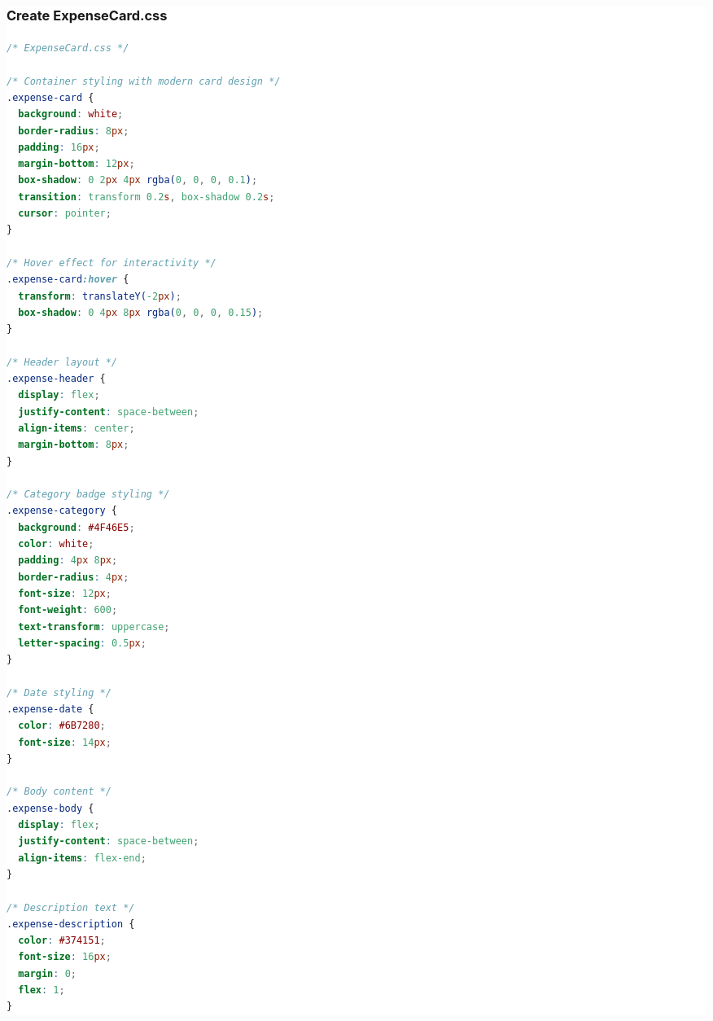 ### Create ExpenseCard.css

```css
/* ExpenseCard.css */

/* Container styling with modern card design */
.expense-card {
  background: white;
  border-radius: 8px;
  padding: 16px;
  margin-bottom: 12px;
  box-shadow: 0 2px 4px rgba(0, 0, 0, 0.1);
  transition: transform 0.2s, box-shadow 0.2s;
  cursor: pointer;
}

/* Hover effect for interactivity */
.expense-card:hover {
  transform: translateY(-2px);
  box-shadow: 0 4px 8px rgba(0, 0, 0, 0.15);
}

/* Header layout */
.expense-header {
  display: flex;
  justify-content: space-between;
  align-items: center;
  margin-bottom: 8px;
}

/* Category badge styling */
.expense-category {
  background: #4F46E5;
  color: white;
  padding: 4px 8px;
  border-radius: 4px;
  font-size: 12px;
  font-weight: 600;
  text-transform: uppercase;
  letter-spacing: 0.5px;
}

/* Date styling */
.expense-date {
  color: #6B7280;
  font-size: 14px;
}

/* Body content */
.expense-body {
  display: flex;
  justify-content: space-between;
  align-items: flex-end;
}

/* Description text */
.expense-description {
  color: #374151;
  font-size: 16px;
  margin: 0;
  flex: 1;
}

```